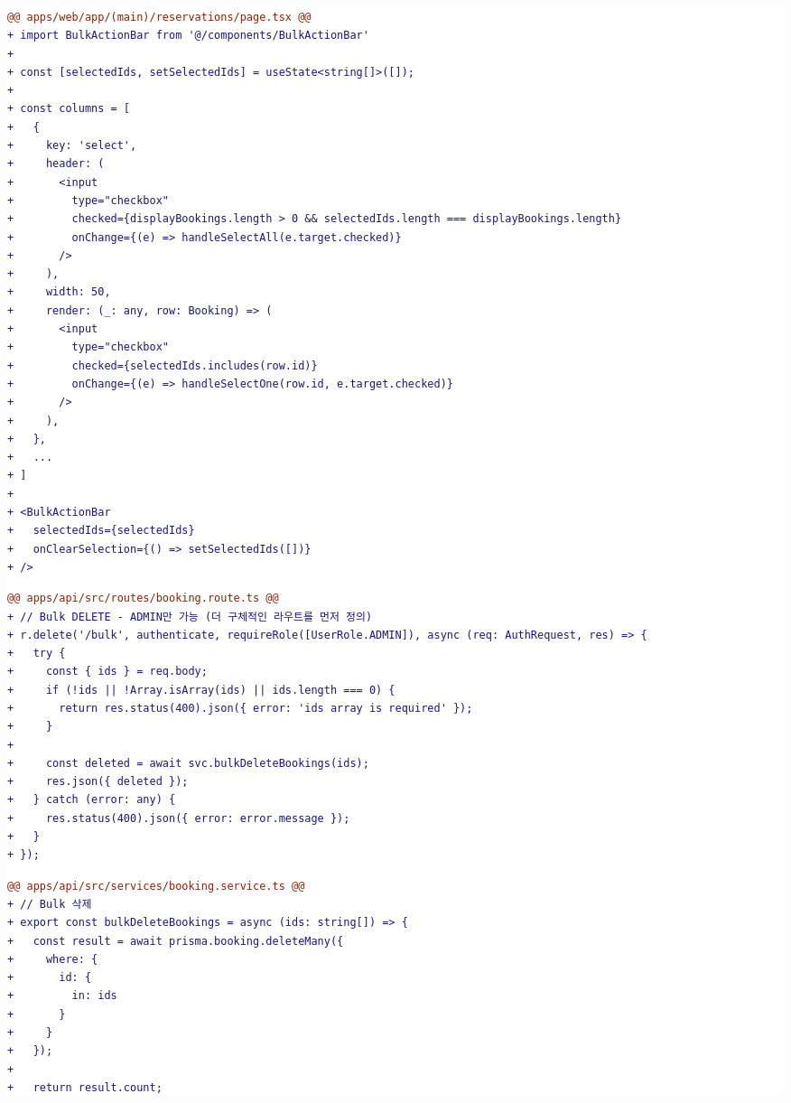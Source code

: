 ```diff
@@ apps/web/app/(main)/reservations/page.tsx @@
+ import BulkActionBar from '@/components/BulkActionBar'
+ 
+ const [selectedIds, setSelectedIds] = useState<string[]>([]);
+ 
+ const columns = [
+   {
+     key: 'select',
+     header: (
+       <input
+         type="checkbox"
+         checked={displayBookings.length > 0 && selectedIds.length === displayBookings.length}
+         onChange={(e) => handleSelectAll(e.target.checked)}
+       />
+     ),
+     width: 50,
+     render: (_: any, row: Booking) => (
+       <input
+         type="checkbox"
+         checked={selectedIds.includes(row.id)}
+         onChange={(e) => handleSelectOne(row.id, e.target.checked)}
+       />
+     ),
+   },
+   ...
+ ]
+ 
+ <BulkActionBar 
+   selectedIds={selectedIds}
+   onClearSelection={() => setSelectedIds([])}
+ />
```

```diff
@@ apps/api/src/routes/booking.route.ts @@
+ // Bulk DELETE - ADMIN만 가능 (더 구체적인 라우트를 먼저 정의)
+ r.delete('/bulk', authenticate, requireRole([UserRole.ADMIN]), async (req: AuthRequest, res) => {
+   try {
+     const { ids } = req.body;
+     if (!ids || !Array.isArray(ids) || ids.length === 0) {
+       return res.status(400).json({ error: 'ids array is required' });
+     }
+     
+     const deleted = await svc.bulkDeleteBookings(ids);
+     res.json({ deleted });
+   } catch (error: any) {
+     res.status(400).json({ error: error.message });
+   }
+ });
```

```diff
@@ apps/api/src/services/booking.service.ts @@
+ // Bulk 삭제
+ export const bulkDeleteBookings = async (ids: string[]) => {
+   const result = await prisma.booking.deleteMany({
+     where: {
+       id: {
+         in: ids
+       }
+     }
+   });
+   
+   return result.count;
```